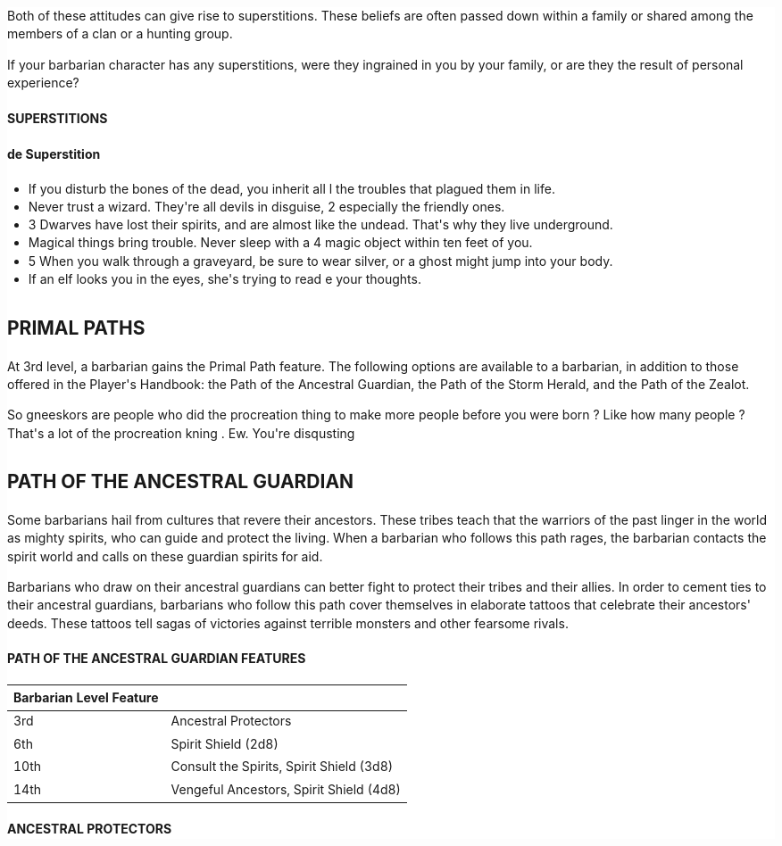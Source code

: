 Both of these attitudes can give rise to superstitions. These beliefs are often passed down within a family or shared among the members of a clan or a hunting group.

If your barbarian character has any superstitions, were they ingrained in you by your family, or are they the result of personal experience?

#### SUPERSTITIONS

#### de Superstition

- If you disturb the bones of the dead, you inherit all l the troubles that plagued them in life.
- Never trust a wizard. They're all devils in disguise, 2 especially the friendly ones.
- 3 Dwarves have lost their spirits, and are almost like the undead. That's why they live underground.
- Magical things bring trouble. Never sleep with a 4 magic object within ten feet of you.
- 5 When you walk through a graveyard, be sure to wear silver, or a ghost might jump into your body.
- If an elf looks you in the eyes, she's trying to read e your thoughts.

## PRIMAL PATHS

At 3rd level, a barbarian gains the Primal Path feature. The following options are available to a barbarian, in addition to those offered in the Player's Handbook: the Path of the Ancestral Guardian, the Path of the Storm Herald, and the Path of the Zealot.

So gneeskors are people who did the procreation thing to make more people before you were born ? Like how many people ? That's a lot of the procreation kning . Ew. You're disqusting

## PATH OF THE ANCESTRAL GUARDIAN

Some barbarians hail from cultures that revere their ancestors. These tribes teach that the warriors of the past linger in the world as mighty spirits, who can guide and protect the living. When a barbarian who follows this path rages, the barbarian contacts the spirit world and calls on these guardian spirits for aid.

Barbarians who draw on their ancestral guardians can better fight to protect their tribes and their allies. In order to cement ties to their ancestral guardians, barbarians who follow this path cover themselves in elaborate tattoos that celebrate their ancestors' deeds. These tattoos tell sagas of victories against terrible monsters and other fearsome rivals.

#### PATH OF THE ANCESTRAL GUARDIAN FEATURES

| Barbarian Level Feature |  |
| --- | --- |
| 3rd | Ancestral Protectors |
| 6th | Spirit Shield (2d8) |
| 10th | Consult the Spirits, Spirit Shield (3d8) |
| 14th | Vengeful Ancestors, Spirit Shield (4d8) |

#### ANCESTRAL PROTECTORS
